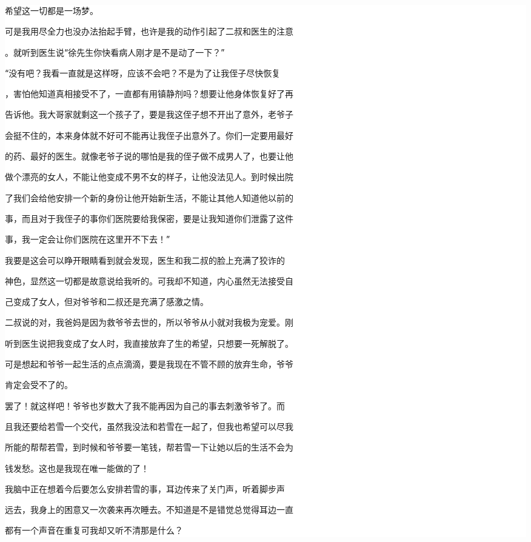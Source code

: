 希望这一切都是一场梦。





可是我用尽全力也没办法抬起手臂，也许是我的动作引起了二叔和医生的注意

。就听到医生说“徐先生你快看病人刚才是不是动了一下？”



“没有吧？我看一直就是这样呀，应该不会吧？不是为了让我侄子尽快恢复

，害怕他知道真相接受不了，一直都有用镇静剂吗？想要让他身体恢复好了再

告诉他。我大哥家就剩这一个孩子了，要是我这侄子想不开出了意外，老爷子

会挺不住的，本来身体就不好可不能再让我侄子出意外了。你们一定要用最好

的药、最好的医生。就像老爷子说的哪怕是我的侄子做不成男人了，也要让他

做个漂亮的女人，不能让他变成不男不女的样子，让他没法见人。到时候出院

了我们会给他安排一个新的身份让他开始新生活，不能让其他人知道他以前的

事，而且对于我侄子的事你们医院要给我保密，要是让我知道你们泄露了这件

事，我一定会让你们医院在这里开不下去！”



我要是这会可以睁开眼睛看到就会发现，医生和我二叔的脸上充满了狡诈的

神色，显然这一切都是故意说给我听的。可我却不知道，内心虽然无法接受自

己变成了女人，但对爷爷和二叔还是充满了感激之情。





二叔说的对，我爸妈是因为救爷爷去世的，所以爷爷从小就对我极为宠爱。刚

听到医生说把我变成了女人时，我直接放弃了生的希望，只想要一死解脱了。

可是想起和爷爷一起生活的点点滴滴，要是我现在不管不顾的放弃生命，爷爷

肯定会受不了的。



罢了！就这样吧！爷爷也岁数大了我不能再因为自己的事去刺激爷爷了。而

且我还要给若雪一个交代，虽然我没法和若雪在一起了，但我也希望可以尽我

所能的帮帮若雪，到时候和爷爷要一笔钱，帮若雪一下让她以后的生活不会为

钱发愁。这也是我现在唯一能做的了！







我脑中正在想着今后要怎么安排若雪的事，耳边传来了关门声，听着脚步声

远去，我身上的困意又一次袭来再次睡去。不知道是不是错觉总觉得耳边一直

都有一个声音在重复可我却又听不清那是什么？

